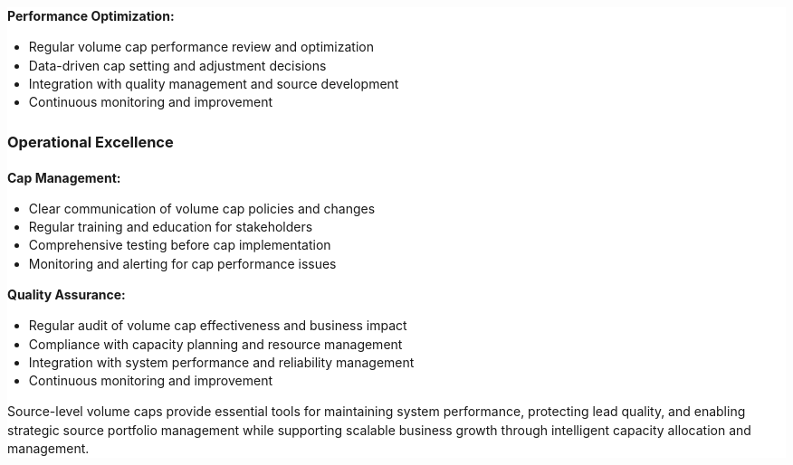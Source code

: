 **Performance Optimization:**
- Regular volume cap performance review and optimization
- Data-driven cap setting and adjustment decisions
- Integration with quality management and source development
- Continuous monitoring and improvement

### Operational Excellence

**Cap Management:**
- Clear communication of volume cap policies and changes
- Regular training and education for stakeholders
- Comprehensive testing before cap implementation
- Monitoring and alerting for cap performance issues

**Quality Assurance:**
- Regular audit of volume cap effectiveness and business impact
- Compliance with capacity planning and resource management
- Integration with system performance and reliability management
- Continuous monitoring and improvement

Source-level volume caps provide essential tools for maintaining system performance, protecting lead quality, and enabling strategic source portfolio management while supporting scalable business growth through intelligent capacity allocation and management.